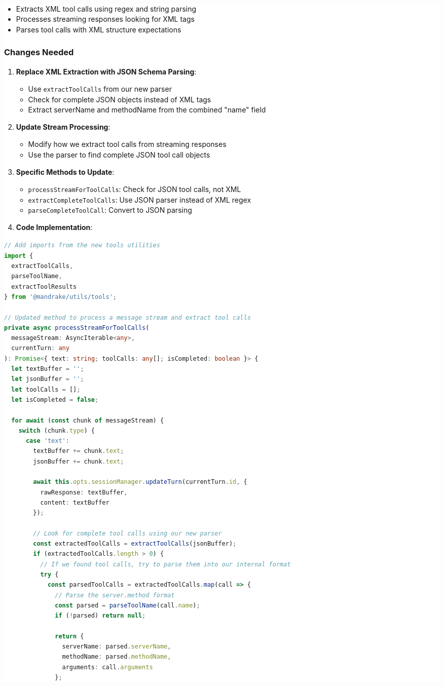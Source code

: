 - Extracts XML tool calls using regex and string parsing
- Processes streaming responses looking for XML tags
- Parses tool calls with XML structure expectations

### Changes Needed

1. **Replace XML Extraction with JSON Schema Parsing**:
   - Use `extractToolCalls` from our new parser
   - Check for complete JSON objects instead of XML tags
   - Extract serverName and methodName from the combined "name" field

2. **Update Stream Processing**:
   - Modify how we extract tool calls from streaming responses
   - Use the parser to find complete JSON tool call objects

3. **Specific Methods to Update**:
   - `processStreamForToolCalls`: Check for JSON tool calls, not XML
   - `extractCompleteToolCalls`: Use JSON parser instead of XML regex
   - `parseCompleteToolCall`: Convert to JSON parsing

4. **Code Implementation**:

```typescript
// Add imports from the new tools utilities
import { 
  extractToolCalls, 
  parseToolName, 
  extractToolResults 
} from '@mandrake/utils/tools';

// Updated method to process a message stream and extract tool calls
private async processStreamForToolCalls(
  messageStream: AsyncIterable<any>,
  currentTurn: any
): Promise<{ text: string; toolCalls: any[]; isCompleted: boolean }> {
  let textBuffer = '';
  let jsonBuffer = '';
  let toolCalls = [];
  let isCompleted = false;

  for await (const chunk of messageStream) {
    switch (chunk.type) {
      case 'text':
        textBuffer += chunk.text;
        jsonBuffer += chunk.text;

        await this.opts.sessionManager.updateTurn(currentTurn.id, {
          rawResponse: textBuffer,
          content: textBuffer
        });

        // Look for complete tool calls using our new parser
        const extractedToolCalls = extractToolCalls(jsonBuffer);
        if (extractedToolCalls.length > 0) {
          // If we found tool calls, try to parse them into our internal format
          try {
            const parsedToolCalls = extractedToolCalls.map(call => {
              // Parse the server.method format
              const parsed = parseToolName(call.name);
              if (!parsed) return null;
              
              return {
                serverName: parsed.serverName,
                methodName: parsed.methodName,
                arguments: call.arguments
              };
```
